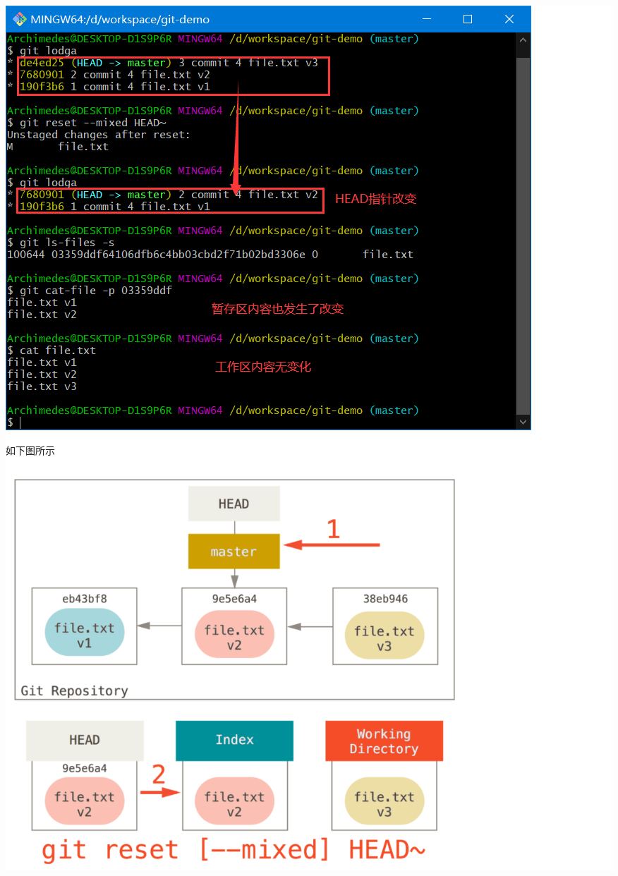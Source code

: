 ![image-20210927230350880](images/4-Git_Advanced/fitW8aUgvkbIzLp.png)

如下图所示

![image-20210927225108595](images/4-Git_Advanced/N5cCi8mLwlBsMa2.png)
